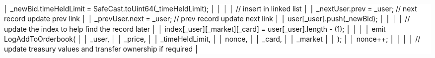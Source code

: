 │         _newBid.timeHeldLimit = SafeCast.toUint64(_timeHeldLimit);                                                                                                                                                                                    │
│                                                                                                                                                                                                                                                       │
│         // insert in linked list                                                                                                                                                                                                                      │
│         _nextUser.prev = _user; // next record update prev link                                                                                                                                                                                       │
│         _prevUser.next = _user; // prev record update next link                                                                                                                                                                                       │
│         user[_user].push(_newBid);                                                                                                                                                                                                                    │
│                                                                                                                                                                                                                                                       │
│         // update the index to help find the record later                                                                                                                                                                                             │
│         index[_user][_market][_card] = user[_user].length - (1);                                                                                                                                                                                      │
│                                                                                                                                                                                                                                                       │
│         emit LogAddToOrderbook(                                                                                                                                                                                                                       │
│             _user,                                                                                                                                                                                                                                    │
│             _price,                                                                                                                                                                                                                                   │
│             _timeHeldLimit,                                                                                                                                                                                                                           │
│             nonce,                                                                                                                                                                                                                                    │
│             _card,                                                                                                                                                                                                                                    │
│             _market                                                                                                                                                                                                                                   │
│         );                                                                                                                                                                                                                                            │
│         nonce++;                                                                                                                                                                                                                                      │
│                                                                                                                                                                                                                                                       │
│         // update treasury values and transfer ownership if required                                                                                                                                                                                  │